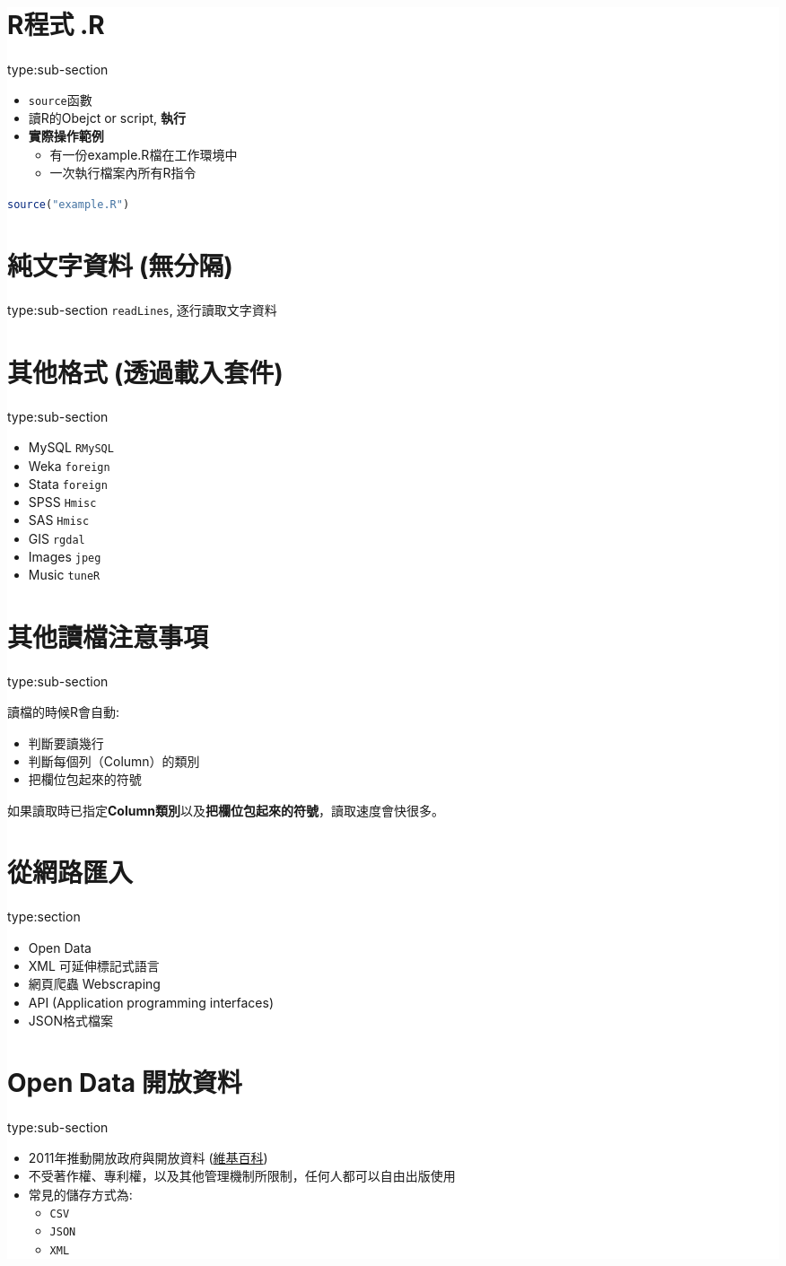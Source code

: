 R程式 .R
====================================
type:sub-section
- `source`函數
- 讀R的Obejct or script, **執行**
- **實際操作範例**
    - 有一份example.R檔在工作環境中
    - 一次執行檔案內所有R指令

```r
source("example.R") 
```

純文字資料 (無分隔)
====================================
type:sub-section
`readLines`, 逐行讀取文字資料

其他格式 (透過載入套件)
====================================
type:sub-section

- MySQL `RMySQL`
- Weka `foreign`
- Stata `foreign`
- SPSS `Hmisc`
- SAS `Hmisc`
- GIS `rgdal`
- Images `jpeg`
- Music `tuneR`


其他讀檔注意事項
====================================
type:sub-section

讀檔的時候R會自動:

- 判斷要讀幾行
- 判斷每個列（Column）的類別
- 把欄位包起來的符號

如果讀取時已指定**Column類別**以及**把欄位包起來的符號**，讀取速度會快很多。

從網路匯入
====================================
type:section

- Open Data
- XML 可延伸標記式語言
- 網頁爬蟲 Webscraping
- API (Application programming interfaces)
- JSON格式檔案



Open Data 開放資料
====================================
type:sub-section
- 2011年推動開放政府與開放資料 ([維基百科](https://zh.wikipedia.org/wiki/%E9%96%8B%E6%94%BE%E8%B3%87%E6%96%99))
- 不受著作權、專利權，以及其他管理機制所限制，任何人都可以自由出版使用
- 常見的儲存方式為: 
    - `CSV`
    - `JSON`
    - `XML`
    